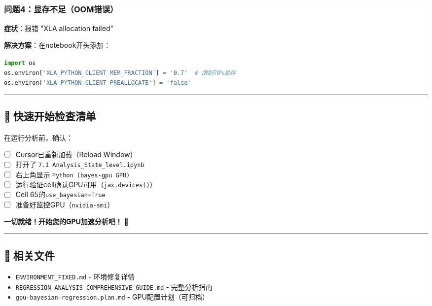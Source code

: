 ### 问题4：显存不足（OOM错误）

**症状**：报错 "XLA allocation failed"

**解决方案**：在notebook开头添加：
```python
import os
os.environ['XLA_PYTHON_CLIENT_MEM_FRACTION'] = '0.7'  # 限制70%显存
os.environ['XLA_PYTHON_CLIENT_PREALLOCATE'] = 'false'
```

---

## 🎉 快速开始检查清单

在运行分析前，确认：

- [ ] Cursor已重新加载（Reload Window）
- [ ] 打开了 `7.1 Analysis_State_level.ipynb`
- [ ] 右上角显示 `Python (bayes-gpu GPU)`
- [ ] 运行验证cell确认GPU可用（`jax.devices()`）
- [ ] Cell 65的`use_bayesian=True`
- [ ] 准备好监控GPU（`nvidia-smi`）

**一切就绪！开始您的GPU加速分析吧！** 🚀

---

## 📂 相关文件

- `ENVIRONMENT_FIXED.md` - 环境修复详情
- `REGRESSION_ANALYSIS_COMPREHENSIVE_GUIDE.md` - 完整分析指南
- `gpu-bayesian-regression.plan.md` - GPU配置计划（可归档）


